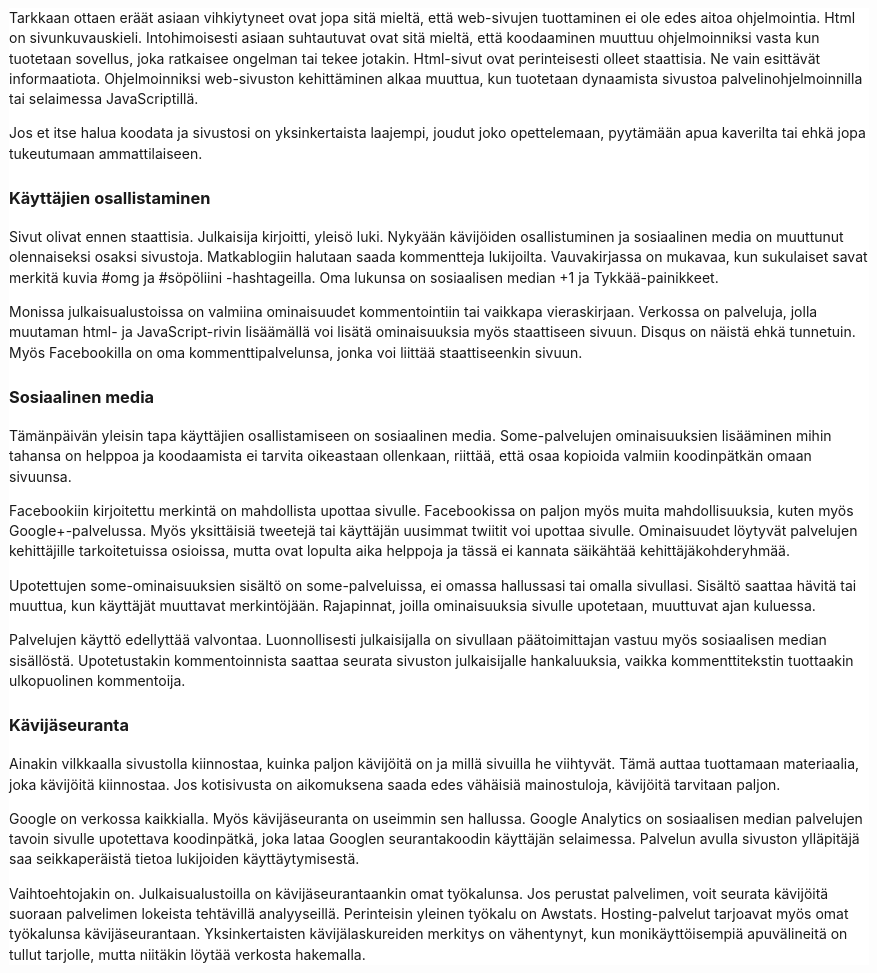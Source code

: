 Tarkkaan ottaen eräät asiaan vihkiytyneet ovat jopa sitä mieltä, että web-sivujen tuottaminen ei ole edes aitoa ohjelmointia. Html on sivunkuvauskieli. Intohimoisesti asiaan suhtautuvat ovat sitä mieltä, että koodaaminen muuttuu ohjelmoinniksi vasta kun tuotetaan sovellus, joka ratkaisee ongelman tai tekee jotakin. Html-sivut ovat perinteisesti olleet staattisia. Ne vain esittävät informaatiota. Ohjelmoinniksi web-sivuston kehittäminen alkaa muuttua, kun tuotetaan dynaamista sivustoa palvelinohjelmoinnilla tai selaimessa JavaScriptillä.

Jos et itse halua koodata ja sivustosi on yksinkertaista laajempi, joudut joko opettelemaan, pyytämään apua kaverilta tai ehkä jopa tukeutumaan ammattilaiseen.

### <a name='osallistaminen' /> Käyttäjien osallistaminen

Sivut olivat ennen staattisia. Julkaisija kirjoitti, yleisö luki. Nykyään kävijöiden osallistuminen ja sosiaalinen media on muuttunut olennaiseksi osaksi sivustoja. Matkablogiin halutaan saada kommentteja lukijoilta. Vauvakirjassa on mukavaa, kun sukulaiset savat merkitä kuvia #omg ja #söpöliini -hashtageilla. Oma lukunsa on sosiaalisen median +1 ja Tykkää-painikkeet.

Monissa julkaisualustoissa on valmiina ominaisuudet kommentointiin tai vaikkapa vieraskirjaan. Verkossa on palveluja, jolla muutaman html- ja JavaScript-rivin lisäämällä voi lisätä ominaisuuksia myös staattiseen sivuun. Disqus on näistä ehkä tunnetuin. Myös Facebookilla on oma kommenttipalvelunsa, jonka voi liittää staattiseenkin sivuun.

### <a name='social' /> Sosiaalinen media

Tämänpäivän yleisin tapa käyttäjien osallistamiseen on sosiaalinen media. Some-palvelujen ominaisuuksien lisääminen mihin tahansa on helppoa ja koodaamista ei tarvita oikeastaan ollenkaan, riittää, että osaa kopioida valmiin koodinpätkän omaan sivuunsa.

Facebookiin kirjoitettu merkintä on mahdollista upottaa sivulle. Facebookissa on paljon myös muita mahdollisuuksia, kuten myös Google+-palvelussa. Myös yksittäisiä tweetejä tai käyttäjän uusimmat twiitit voi upottaa sivulle. Ominaisuudet löytyvät palvelujen kehittäjille tarkoitetuissa osioissa, mutta ovat lopulta aika helppoja ja tässä ei kannata säikähtää kehittäjäkohderyhmää.

Upotettujen some-ominaisuuksien sisältö on some-palveluissa, ei omassa hallussasi tai omalla sivullasi. Sisältö saattaa hävitä tai muuttua, kun käyttäjät muuttavat merkintöjään. Rajapinnat, joilla ominaisuuksia sivulle upotetaan, muuttuvat ajan kuluessa.

Palvelujen käyttö edellyttää valvontaa. Luonnollisesti julkaisijalla on sivullaan päätoimittajan vastuu myös sosiaalisen median sisällöstä. Upotetustakin kommentoinnista saattaa seurata sivuston julkaisijalle hankaluuksia, vaikka kommenttitekstin tuottaakin ulkopuolinen kommentoija.

### <a name='tracking' /> Kävijäseuranta

Ainakin vilkkaalla sivustolla kiinnostaa, kuinka paljon kävijöitä on ja millä sivuilla he viihtyvät. Tämä auttaa tuottamaan materiaalia, joka kävijöitä kiinnostaa. Jos kotisivusta on aikomuksena saada edes vähäisiä mainostuloja, kävijöitä tarvitaan paljon.

Google on verkossa kaikkialla. Myös kävijäseuranta on useimmin sen hallussa. Google Analytics on sosiaalisen median palvelujen tavoin sivulle upotettava koodinpätkä, joka lataa Googlen seurantakoodin käyttäjän selaimessa. Palvelun avulla sivuston ylläpitäjä saa seikkaperäistä tietoa lukijoiden käyttäytymisestä.

Vaihtoehtojakin on. Julkaisualustoilla on kävijäseurantaankin omat työkalunsa. Jos perustat palvelimen, voit seurata kävijöitä suoraan palvelimen lokeista tehtävillä analyyseillä. Perinteisin yleinen työkalu on Awstats. Hosting-palvelut tarjoavat myös omat työkalunsa kävijäseurantaan. Yksinkertaisten kävijälaskureiden merkitys on vähentynyt, kun monikäyttöisempiä apuvälineitä on tullut tarjolle, mutta niitäkin löytää verkosta hakemalla.
